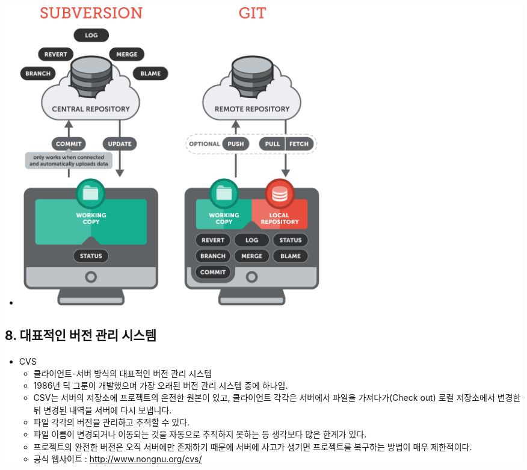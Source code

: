   * <img src="images/centralized-vs-distributed-advantages.png" width="500" height = "500">
## 8. 대표적인 버전 관리 시스템
* CVS
  * 클라이언트-서버 방식의 대표적인 버전 관리 시스템
  * 1986년 딕 그룬이 개발했으며 가장 오래된 버전 관리 시스템 중에 하나임.
  * CSV는 서버의 저장소에 프로젝트의 온전한 원본이 있고, 클라이언트 각각은 서버에서 파일을 가져다가(Check out) 로컬 저장소에서 변경한 뒤 변경된 내역을 서버에 다시 보냅니다.
  * 파일 각각의 버전을 관리하고 추적할 수 있다.
  * 파일 이름이 변경되거나 이동되는 것을 자동으로 추적하지 못하는 등 생각보다 많은 한계가 있다.
  * 프로젝트의 완전한 버전은 오직 서버에만 존재하기 때문에 서버에 사고가 생기면 프로젝트를 복구하는 방법이 매우 제한적이다.
  * 공식 웹사이트 : http://www.nongnu.org/cvs/
